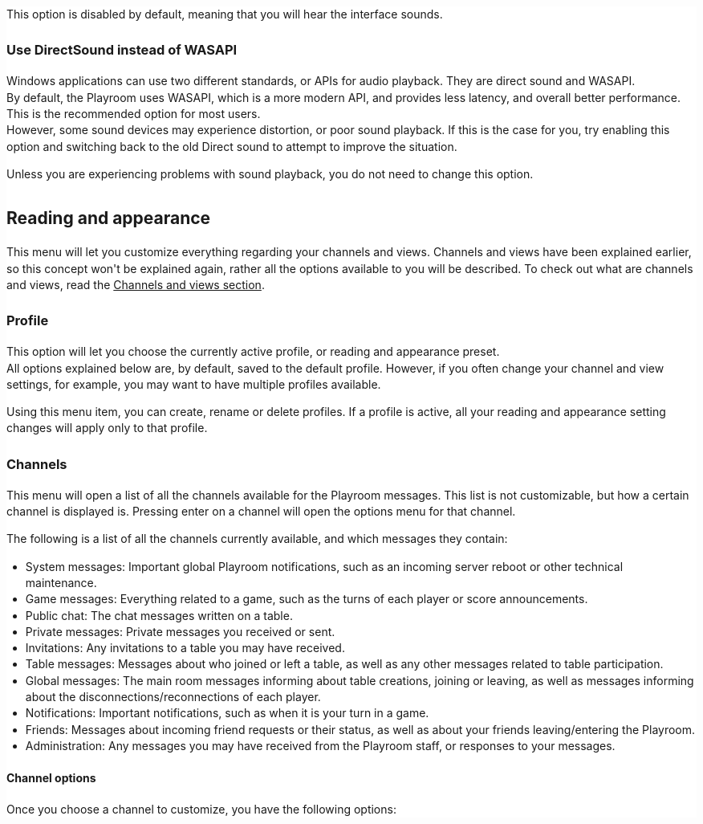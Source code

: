 This option is disabled by default, meaning that you will hear the interface sounds.  

### Use DirectSound instead of WASAPI
Windows applications can use two different standards, or APIs for audio playback. They are direct sound and WASAPI.  
By default, the Playroom uses WASAPI, which is a more modern API, and provides less latency, and overall better performance. This is the recommended option for most users.  
However, some sound devices may experience distortion, or poor sound playback. If this is the case for you, try enabling this option and switching back to the old Direct sound to attempt to improve the situation.

Unless you are experiencing problems with sound playback, you do not need to change this option.

## Reading and appearance
This menu will let you customize everything regarding your channels and views. Channels and views have been explained earlier, so this concept won't be explained again, rather all the options available to you will be described. To check out what are channels and views, read the [Channels and views section](#history-views-and-channels).

### Profile
This option will let you choose the currently active profile, or reading and appearance preset.  
All options explained below are, by default, saved to the default profile. However, if you often change your channel and view settings, for example, you may want to have multiple profiles available.

Using this menu item, you can create, rename or delete profiles. If a profile is active, all your reading and appearance setting changes will apply only to that profile.

### Channels
This menu will open a list of all the channels available for the Playroom messages. This list is not customizable, but how a certain channel is displayed is. Pressing enter on a channel will open the options menu for that channel.

The following is a list of all the channels currently available, and which messages they contain:

- System messages: Important global Playroom notifications, such as an incoming server reboot or other technical maintenance.
- Game messages: Everything related to a game, such as the turns of each player or score announcements.
- Public chat: The chat messages written on a table.
- Private messages: Private messages you received or sent.
- Invitations: Any invitations to a table you may have received.
- Table messages: Messages about who joined or left a table, as well as any other messages related to table participation.
- Global messages: The main room messages informing about table creations, joining or leaving, as well as messages informing about the disconnections/reconnections of each player.
- Notifications: Important notifications, such as when it is your turn in a game.
- Friends: Messages about incoming friend requests or their status, as well as about your friends leaving/entering the Playroom.
- Administration: Any messages you may have received from the Playroom staff, or responses to your messages.

#### Channel options
Once you choose a channel to customize, you have the following options:
